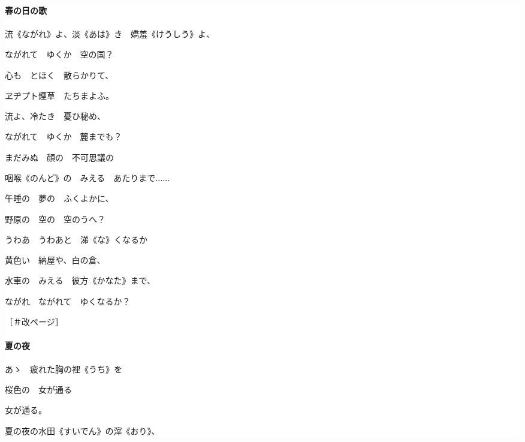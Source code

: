 
#### 春の日の歌











流《ながれ》よ、淡《あは》き　嬌羞《けうしう》よ、

ながれて　ゆくか　空の国？

心も　とほく　散らかりて、

ヱヂプト煙草　たちまよふ。



流よ、冷たき　憂ひ秘め、

ながれて　ゆくか　麓までも？

まだみぬ　顔の　不可思議の

咽喉《のんど》の　みえる　あたりまで……



午睡の　夢の　ふくよかに、

野原の　空の　空のうへ？

うわあ　うわあと　涕《な》くなるか



黄色い　納屋や、白の倉、

水車の　みえる　彼方《かなた》まで、

ながれ　ながれて　ゆくなるか？



［＃改ページ］



#### 夏の夜











あゝ　疲れた胸の裡《うち》を

桜色の　女が通る

女が通る。



夏の夜の水田《すいでん》の滓《おり》、
